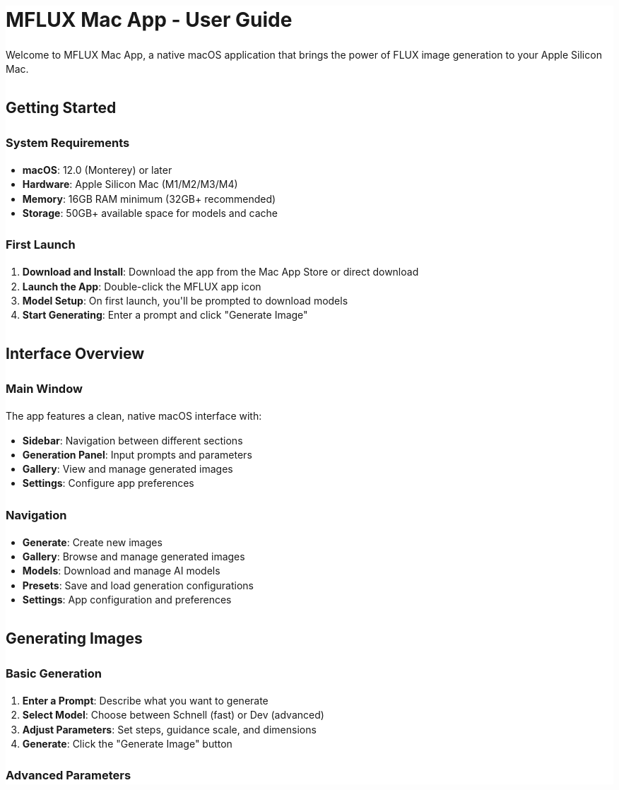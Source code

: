 # MFLUX Mac App - User Guide

Welcome to MFLUX Mac App, a native macOS application that brings the power of FLUX image generation to your Apple Silicon Mac.

## Getting Started

### System Requirements

- **macOS**: 12.0 (Monterey) or later
- **Hardware**: Apple Silicon Mac (M1/M2/M3/M4)
- **Memory**: 16GB RAM minimum (32GB+ recommended)
- **Storage**: 50GB+ available space for models and cache

### First Launch

1. **Download and Install**: Download the app from the Mac App Store or direct download
2. **Launch the App**: Double-click the MFLUX app icon
3. **Model Setup**: On first launch, you'll be prompted to download models
4. **Start Generating**: Enter a prompt and click "Generate Image"

## Interface Overview

### Main Window

The app features a clean, native macOS interface with:

- **Sidebar**: Navigation between different sections
- **Generation Panel**: Input prompts and parameters
- **Gallery**: View and manage generated images
- **Settings**: Configure app preferences

### Navigation

- **Generate**: Create new images
- **Gallery**: Browse and manage generated images
- **Models**: Download and manage AI models
- **Presets**: Save and load generation configurations
- **Settings**: App configuration and preferences

## Generating Images

### Basic Generation

1. **Enter a Prompt**: Describe what you want to generate
2. **Select Model**: Choose between Schnell (fast) or Dev (advanced)
3. **Adjust Parameters**: Set steps, guidance scale, and dimensions
4. **Generate**: Click the "Generate Image" button

### Advanced Parameters
